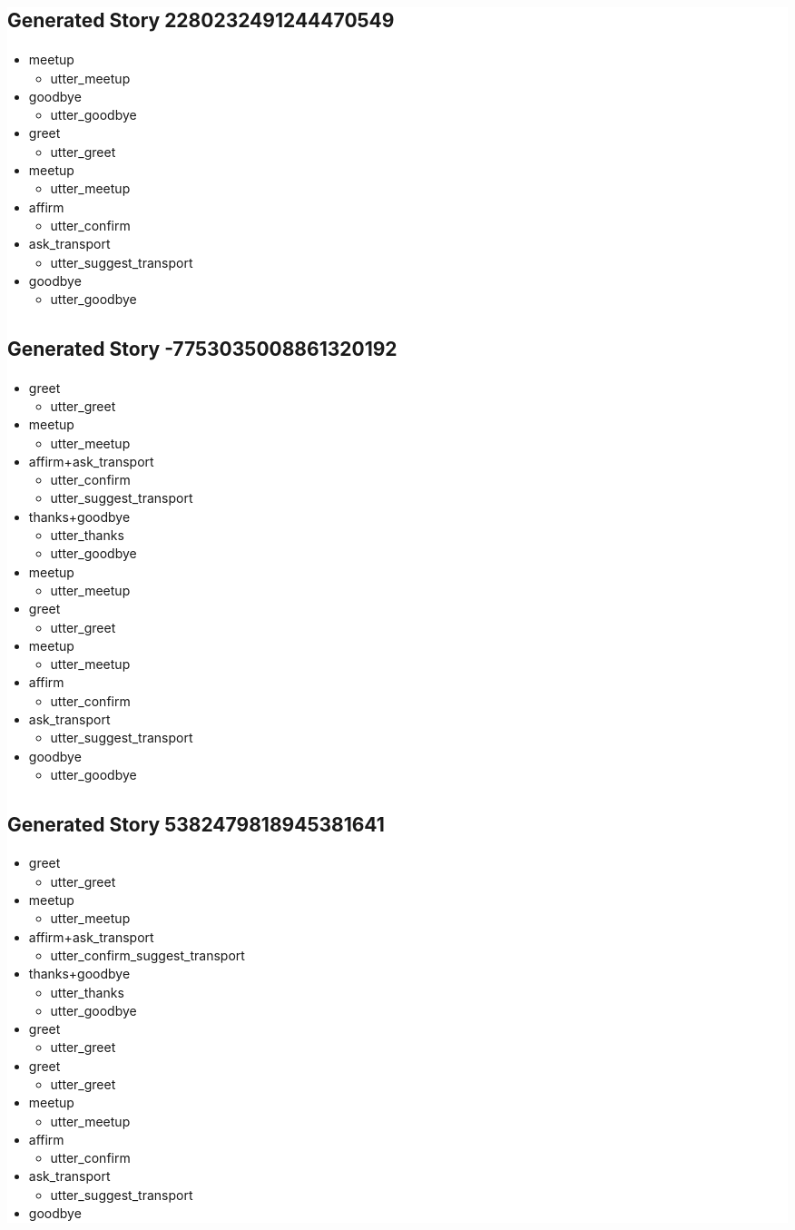 ## Generated Story 2280232491244470549
* meetup
    - utter_meetup
* goodbye
    - utter_goodbye
* greet
    - utter_greet
* meetup
    - utter_meetup
* affirm
    - utter_confirm
* ask_transport
    - utter_suggest_transport
* goodbye
    - utter_goodbye

## Generated Story -7753035008861320192
* greet
    - utter_greet
* meetup
    - utter_meetup
* affirm+ask_transport
    - utter_confirm
    - utter_suggest_transport
* thanks+goodbye
    - utter_thanks
    - utter_goodbye
* meetup
    - utter_meetup
* greet
    - utter_greet
* meetup
    - utter_meetup
* affirm
    - utter_confirm
* ask_transport
    - utter_suggest_transport
* goodbye
    - utter_goodbye

## Generated Story 5382479818945381641
* greet
    - utter_greet
* meetup
    - utter_meetup
* affirm+ask_transport
    - utter_confirm_suggest_transport
* thanks+goodbye
    - utter_thanks
    - utter_goodbye
* greet
    - utter_greet
* greet
    - utter_greet
* meetup
    - utter_meetup
* affirm
    - utter_confirm
* ask_transport
    - utter_suggest_transport
* goodbye